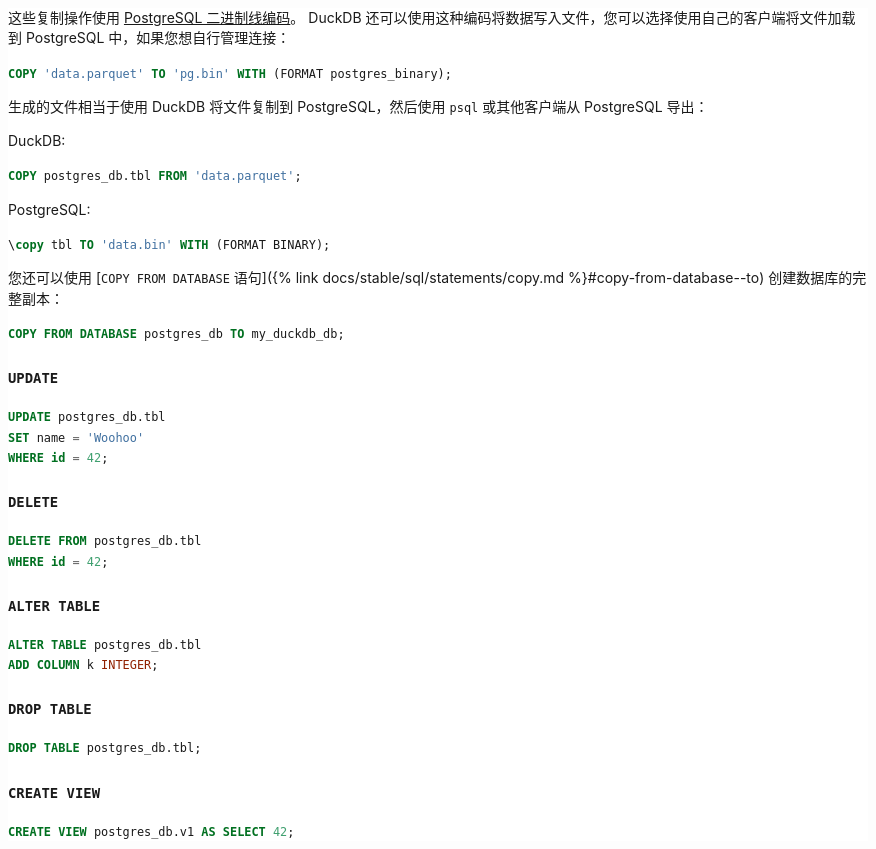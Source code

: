 这些复制操作使用 [PostgreSQL 二进制线编码](https://www.postgresql.org/docs/current/sql-copy.html)。
DuckDB 还可以使用这种编码将数据写入文件，您可以选择使用自己的客户端将文件加载到 PostgreSQL 中，如果您想自行管理连接：

```sql
COPY 'data.parquet' TO 'pg.bin' WITH (FORMAT postgres_binary);
```

生成的文件相当于使用 DuckDB 将文件复制到 PostgreSQL，然后使用 `psql` 或其他客户端从 PostgreSQL 导出：

DuckDB:

```sql
COPY postgres_db.tbl FROM 'data.parquet';
```

PostgreSQL:

```sql
\copy tbl TO 'data.bin' WITH (FORMAT BINARY);
```

您还可以使用 [`COPY FROM DATABASE` 语句]({% link docs/stable/sql/statements/copy.md %}#copy-from-database--to) 创建数据库的完整副本：

```sql
COPY FROM DATABASE postgres_db TO my_duckdb_db;
```

### `UPDATE`

```sql
UPDATE postgres_db.tbl
SET name = 'Woohoo'
WHERE id = 42;
```

### `DELETE`

```sql
DELETE FROM postgres_db.tbl
WHERE id = 42;
```

### `ALTER TABLE`

```sql
ALTER TABLE postgres_db.tbl
ADD COLUMN k INTEGER;
```

### `DROP TABLE`

```sql
DROP TABLE postgres_db.tbl;
```

### `CREATE VIEW`

```sql
CREATE VIEW postgres_db.v1 AS SELECT 42;
```
